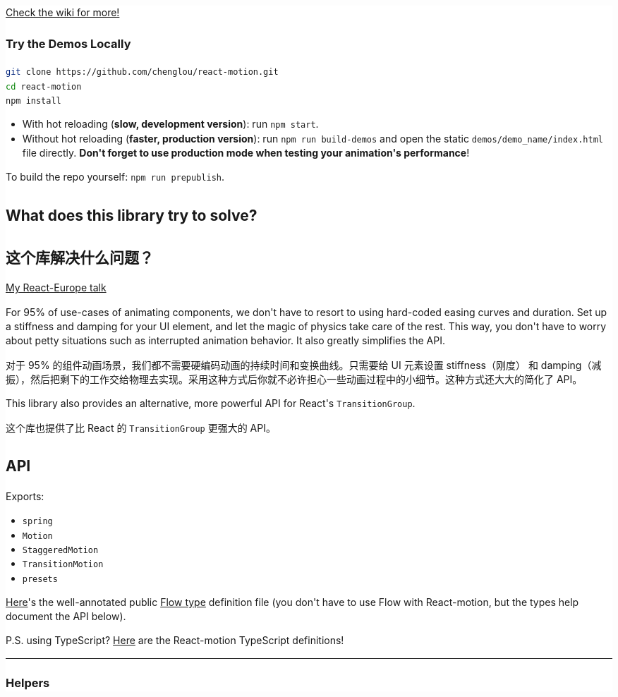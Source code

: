 [Check the wiki for more!](https://github.com/chenglou/react-motion/wiki/Gallery-of-third-party-React-Motion-demos)

### Try the Demos Locally
```sh
git clone https://github.com/chenglou/react-motion.git
cd react-motion
npm install
```

- With hot reloading (**slow, development version**): run `npm start`.
- Without hot reloading (**faster, production version**): run `npm run build-demos` and open the static `demos/demo_name/index.html` file directly. **Don't forget to use production mode when testing your animation's performance**!

To build the repo yourself: `npm run prepublish`.

## What does this library try to solve?
## 这个库解决什么问题？

[My React-Europe talk](https://www.youtube.com/watch?v=1tavDv5hXpo)

For 95% of use-cases of animating components, we don't have to resort to using hard-coded easing curves and duration. Set up a stiffness and damping for your UI element, and let the magic of physics take care of the rest. This way, you don't have to worry about petty situations such as interrupted animation behavior. It also greatly simplifies the API.

对于 95% 的组件动画场景，我们都不需要硬编码动画的持续时间和变换曲线。只需要给 UI 元素设置 stiffness（刚度） 和 damping（减振），然后把剩下的工作交给物理去实现。采用这种方式后你就不必许担心一些动画过程中的小细节。这种方式还大大的简化了 API。

This library also provides an alternative, more powerful API for React's `TransitionGroup`.

这个库也提供了比 React 的 `TransitionGroup` 更强大的 API。

## API

Exports:
- `spring`
- `Motion`
- `StaggeredMotion`
- `TransitionMotion`
- `presets`

[Here](https://github.com/chenglou/react-motion/blob/9cb90eca20ecf56e77feb816d101a4a9110c7d70/src/Types.js)'s the well-annotated public [Flow type](http://flowtype.org) definition file (you don't have to use Flow with React-motion, but the types help document the API below).

P.S. using TypeScript? [Here](https://github.com/DefinitelyTyped/DefinitelyTyped/blob/master/types/react-motion/index.d.ts) are the React-motion TypeScript definitions!

---

### Helpers
